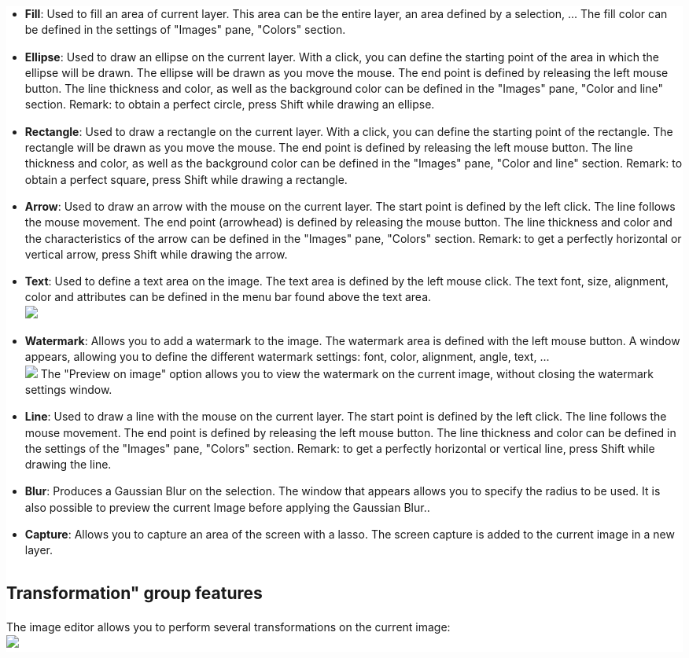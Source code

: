 - **Fill**: Used to fill an area of current layer. This area can be the entire layer, an area defined by a selection, ... The fill color can be defined in the settings of "Images" pane, "Colors" section. 

- **Ellipse**: Used to draw an ellipse on the current layer. With a click, you can define the starting point of the area in which the ellipse will be drawn. The ellipse will be drawn as you move the mouse. The end point is defined by releasing the left mouse button. The line thickness and color, as well as the background color can be defined in the "Images" pane, "Color and line" section.
	Remark: to obtain a perfect circle, press Shift while drawing an ellipse. 

- **Rectangle**: Used to draw a rectangle on the current layer. With a click, you can define the starting point of the rectangle. The rectangle will be drawn as you move the mouse. The end point is defined by releasing the left mouse button. The line thickness and color, as well as the background color can be defined in the "Images" pane, "Color and line" section.
	Remark: to obtain a perfect square, press Shift while drawing a rectangle. 

- **Arrow**: Used to draw an arrow with the mouse on the current layer. The start point is defined by the left click. The line follows the mouse movement. The end point (arrowhead) is defined by releasing the mouse button. The line thickness and color and the characteristics of the arrow can be defined in the "Images" pane, "Colors" section.
	Remark: to get a perfectly horizontal or vertical arrow, press Shift while drawing the arrow.

- **Text**: Used to define a text area on the image. The text area is defined by the left mouse click. The text font, size, alignment, color and attributes can be defined in the menu bar found above the text area.<br>![](https://doc.pcsoft.fr/en-US/images/image.awp?langid=3&name=Editeur_img_calque%20-%20HC%20N%B0001.gif)


- **Watermark**: Allows you to add a watermark to the image. The watermark area is defined with the left mouse button. A window appears, allowing you to define the different watermark settings: font, color, alignment, angle, text, ... <br>![](https://doc.pcsoft.fr/en-US/images/image.awp?langid=3&name=Champ_Editeur_img_Filigrane%20-%20HC%20N%B0001.gif)
The "Preview on image" option allows you to view the watermark on the current image, without closing the watermark settings window.  

- **Line**: Used to draw a line with the mouse on the current layer. The start point is defined by the left click. The line follows the mouse movement. The end point is defined by releasing the left mouse button. The line thickness and color can be defined in the settings of the "Images" pane, "Colors" section.
	Remark: to get a perfectly horizontal or vertical line, press Shift while drawing the line. 

- **Blur**: Produces a Gaussian Blur on the selection. The window that appears allows you to specify the radius to be used. It is also possible to preview the current Image before applying the Gaussian Blur.. 

- **Capture**: Allows you to capture an area of the screen with a lasso. The screen capture is added to the current image in a new layer.  




<a name="NOTE6"></a>
<a name="NOTE6_1"></a>


## Transformation" group features
<a name="transformation_group_features_ELTTEXTE000455"></a>
The image editor allows you to perform several transformations on the current image: <br>![](https://doc.pcsoft.fr/en-US/images/image.awp?langid=3&name=Editeur_Image_baguette%20-%20HC%20N%B0003.gif)
